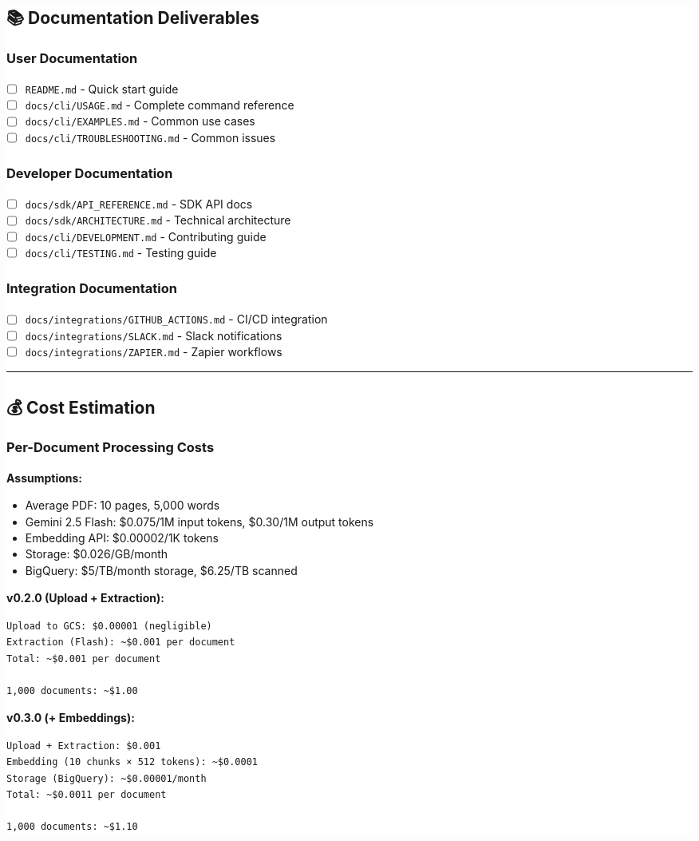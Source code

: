 
## 📚 Documentation Deliverables

### User Documentation
- [ ] `README.md` - Quick start guide
- [ ] `docs/cli/USAGE.md` - Complete command reference
- [ ] `docs/cli/EXAMPLES.md` - Common use cases
- [ ] `docs/cli/TROUBLESHOOTING.md` - Common issues

### Developer Documentation
- [ ] `docs/sdk/API_REFERENCE.md` - SDK API docs
- [ ] `docs/sdk/ARCHITECTURE.md` - Technical architecture
- [ ] `docs/cli/DEVELOPMENT.md` - Contributing guide
- [ ] `docs/cli/TESTING.md` - Testing guide

### Integration Documentation
- [ ] `docs/integrations/GITHUB_ACTIONS.md` - CI/CD integration
- [ ] `docs/integrations/SLACK.md` - Slack notifications
- [ ] `docs/integrations/ZAPIER.md` - Zapier workflows

---

## 💰 Cost Estimation

### Per-Document Processing Costs

**Assumptions:**
- Average PDF: 10 pages, 5,000 words
- Gemini 2.5 Flash: $0.075/1M input tokens, $0.30/1M output tokens
- Embedding API: $0.00002/1K tokens
- Storage: $0.026/GB/month
- BigQuery: $5/TB/month storage, $6.25/TB scanned

**v0.2.0 (Upload + Extraction):**
```
Upload to GCS: $0.00001 (negligible)
Extraction (Flash): ~$0.001 per document
Total: ~$0.001 per document

1,000 documents: ~$1.00
```

**v0.3.0 (+ Embeddings):**
```
Upload + Extraction: $0.001
Embedding (10 chunks × 512 tokens): ~$0.0001
Storage (BigQuery): ~$0.00001/month
Total: ~$0.0011 per document

1,000 documents: ~$1.10
```
